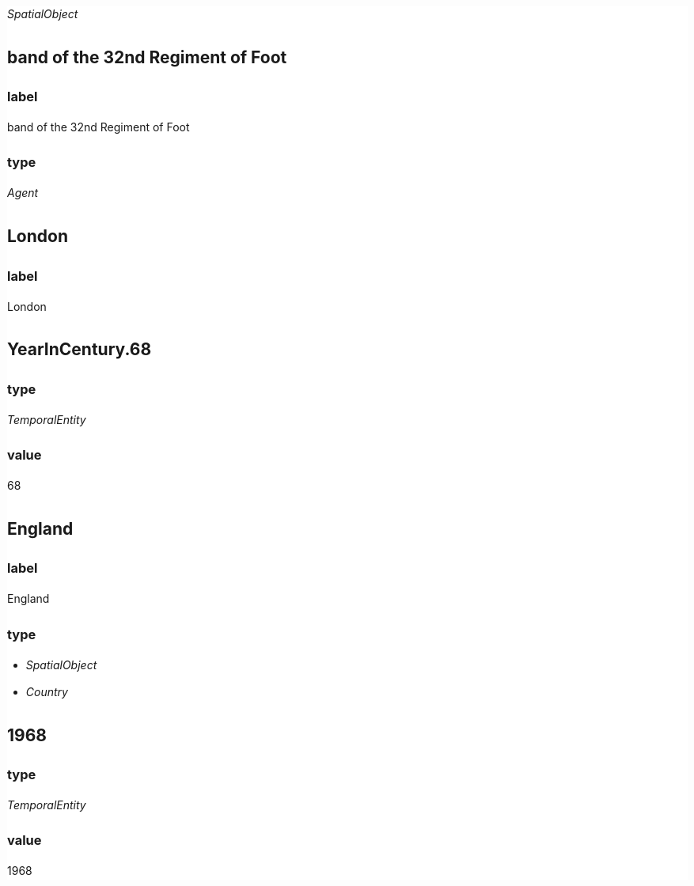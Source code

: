 
*SpatialObject*

## band of the 32nd Regiment of Foot

### label


band of the 32nd Regiment of Foot

### type


*Agent*

## London

### label


London

## YearInCentury.68

### type


*TemporalEntity*

### value


68

## England

### label


England

### type

 - *SpatialObject*

 - *Country*

## 1968

### type


*TemporalEntity*

### value


1968